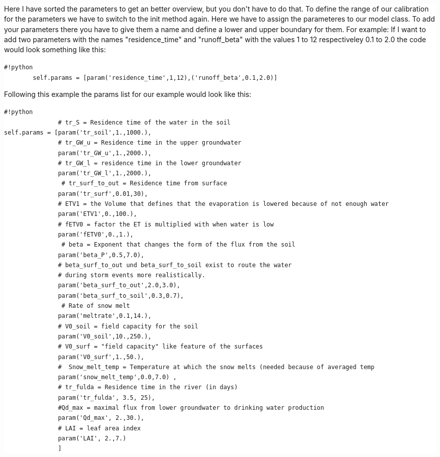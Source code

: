 Here I have sorted the parameters to get an better overview, but you
don't have to do that. To define the range of our calibration for the
parameters we have to switch to the init method again. Here we have to
assign the parameteres to our model class. To add your parameters there
you have to give them a name and define a lower and upper boundary for
them. For example: If I want to add two parameters with the names
"residence_time" and "runoff_beta" with the values 1 to 12
respectiveley 0.1 to 2.0 the code would look something like this:

    #!python
            self.params = [param('residence_time',1,12),('runoff_beta',0.1,2.0)]

Following this example the params list for our example would look like
this:

~~~~~~~~~~~~~ 
#!python
               # tr_S = Residence time of the water in the soil
self.params = [param('tr_soil',1.,1000.),
               # tr_GW_u = Residence time in the upper groundwater
               param('tr_GW_u',1.,2000.),
               # tr_GW_l = residence time in the lower groundwater
               param('tr_GW_l',1.,2000.),
                # tr_surf_to_out = Residence time from surface 
               param('tr_surf',0.01,30),
               # ETV1 = the Volume that defines that the evaporation is lowered because of not enough water
               param('ETV1',0.,100.),
               # fETV0 = factor the ET is multiplied with when water is low
               param('fETV0',0.,1.),
                # beta = Exponent that changes the form of the flux from the soil
               param('beta_P',0.5,7.0),
               # beta_surf_to_out und beta_surf_to_soil exist to route the water
               # during storm events more realistically.
               param('beta_surf_to_out',2.0,3.0),
               param('beta_surf_to_soil',0.3,0.7),
                # Rate of snow melt
               param('meltrate',0.1,14.),
               # V0_soil = field capacity for the soil
               param('V0_soil',10.,250.),
               # V0_surf = "field capacity" like feature of the surfaces
               param('V0_surf',1.,50.),
               #  Snow_melt_temp = Temperature at which the snow melts (needed because of averaged temp
               param('snow_melt_temp',0.0,7.0) ,
               # tr_fulda = Residence time in the river (in days)
               param('tr_fulda', 3.5, 25),       
               #Qd_max = maximal flux from lower groundwater to drinking water production
               param('Qd_max', 2.,30.),
               # LAI = leaf area index
               param('LAI', 2.,7.)
               ]    
~~~~~~~~~~~~~
